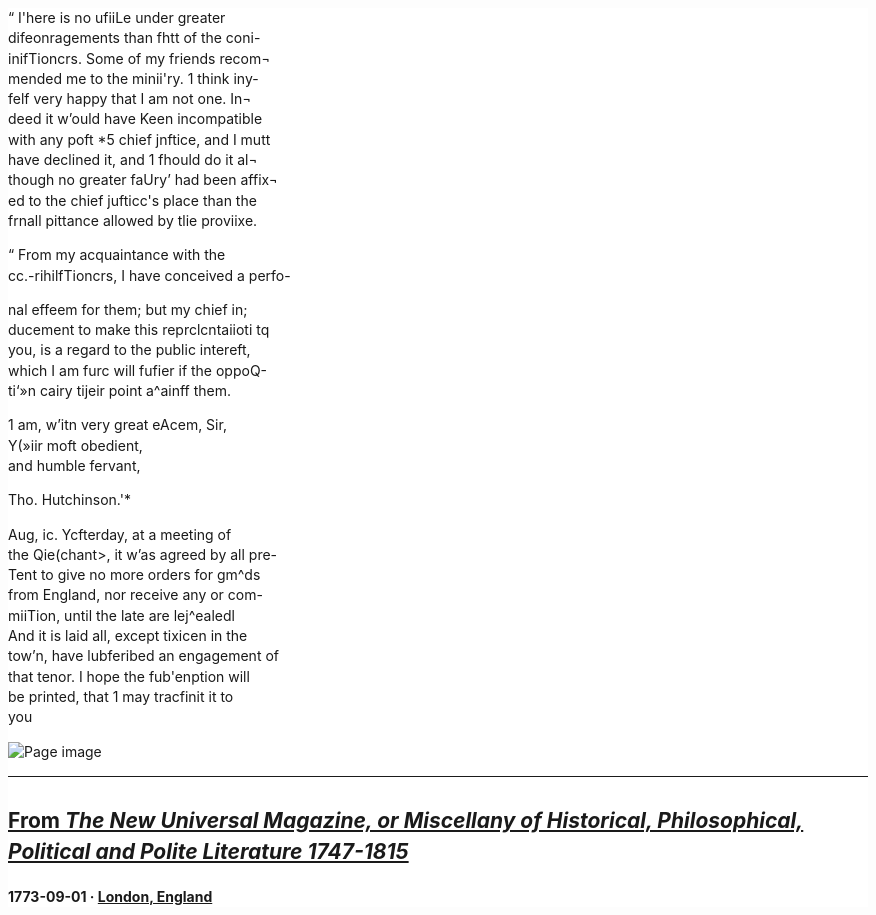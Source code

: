 “ I&#x27;here is no ufiiLe under greater  
difeonragements than fhtt of the coni-  
inifTioncrs. Some of my friends recom¬  
mended me to the minii&#x27;ry. 1 think iny-  
felf very happy that I am not one. In¬  
deed it w’ould have Keen incompatible  
with any poft *5 chief jnftice, and I mutt  
have declined it, and 1 fhould do it al¬  
though no greater faUry’ had been affix¬  
ed to the chief jufticc&#x27;s place than the  
frnall pittance allowed by tlie proviixe.  
  
“ From my acquaintance with the  
cc.-rihilfTioncrs, I have conceived a perfo-  
  
nal effeem for them; but my chief in;  
ducement to make this reprclcntaiioti tq  
you, is a regard to the public intereft,  
which I am furc will fufier if the oppoQ-  
ti‘»n cairy tijeir point a^ainff them.  
  
1 am, w’itn very great eAcem, Sir,  
Y(»iir moft obedient,  
and humble fervant,  
  
Tho. Hutchinson.&#x27;*  
  
Aug, ic. Ycfterday, at a meeting of  
the Qie(chant&gt;, it w’as agreed by all pre-  
Tent to give no more orders for gm^ds  
from England, nor receive any or com-  
miiTion, until the late are lej^ealedl  
And it is laid all, except tixicen in the  
tow’n, have lubferibed an engagement of  
that tenor. I hope the fub&#x27;enption will  
be printed, that 1 may tracfinit it to  
you
</td><td style="width: 50%; max-height: 75%; margin: auto; display: block;">
<img alt="Page image" src="https://iiif.archive.org/image/iiif/2/sim_edinburgh-weekly-magazine_1773-08-26_21%2Fsim_edinburgh-weekly-magazine_1773-08-26_21_jp2.zip%2Fsim_edinburgh-weekly-magazine_1773-08-26_21_jp2%2Fsim_edinburgh-weekly-magazine_1773-08-26_21_0020.jp2/pct:44.36829558998808,8.882854926299457,36.05482717520858,76.20248254460823/,600/0/default.jpg"/>
</td>
</tr></table>

---

## [From _The New Universal Magazine, or Miscellany of Historical, Philosophical, Political and Polite Literature 1747-1815_](https://archive.org/details/sim_new-universal-magazine-or-miscellany_1773-09_53_368/page/n48/mode/1up?view=theater)

#### 1773-09-01 &middot; [London, England](http://dbpedia.org/resource/London)
